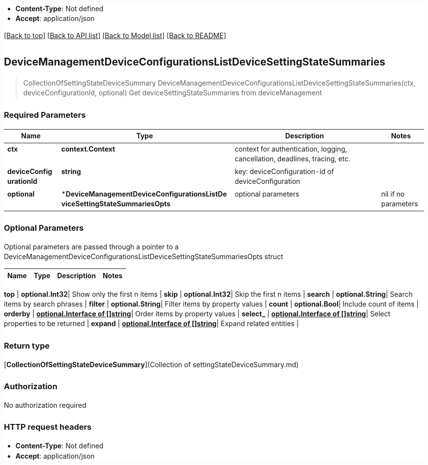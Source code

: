 - **Content-Type**: Not defined
- **Accept**: application/json

[[Back to top]](#) [[Back to API list]](../README.md#documentation-for-api-endpoints)
[[Back to Model list]](../README.md#documentation-for-models)
[[Back to README]](../README.md)


## DeviceManagementDeviceConfigurationsListDeviceSettingStateSummaries

> CollectionOfSettingStateDeviceSummary DeviceManagementDeviceConfigurationsListDeviceSettingStateSummaries(ctx, deviceConfigurationId, optional)
Get deviceSettingStateSummaries from deviceManagement

### Required Parameters


Name | Type | Description  | Notes
------------- | ------------- | ------------- | -------------
**ctx** | **context.Context** | context for authentication, logging, cancellation, deadlines, tracing, etc.
**deviceConfigurationId** | **string**| key: deviceConfiguration-id of deviceConfiguration | 
 **optional** | ***DeviceManagementDeviceConfigurationsListDeviceSettingStateSummariesOpts** | optional parameters | nil if no parameters

### Optional Parameters

Optional parameters are passed through a pointer to a DeviceManagementDeviceConfigurationsListDeviceSettingStateSummariesOpts struct


Name | Type | Description  | Notes
------------- | ------------- | ------------- | -------------

 **top** | **optional.Int32**| Show only the first n items | 
 **skip** | **optional.Int32**| Skip the first n items | 
 **search** | **optional.String**| Search items by search phrases | 
 **filter** | **optional.String**| Filter items by property values | 
 **count** | **optional.Bool**| Include count of items | 
 **orderby** | [**optional.Interface of []string**](string.md)| Order items by property values | 
 **select_** | [**optional.Interface of []string**](string.md)| Select properties to be returned | 
 **expand** | [**optional.Interface of []string**](string.md)| Expand related entities | 

### Return type

[**CollectionOfSettingStateDeviceSummary**](Collection of settingStateDeviceSummary.md)

### Authorization

No authorization required

### HTTP request headers

- **Content-Type**: Not defined
- **Accept**: application/json
